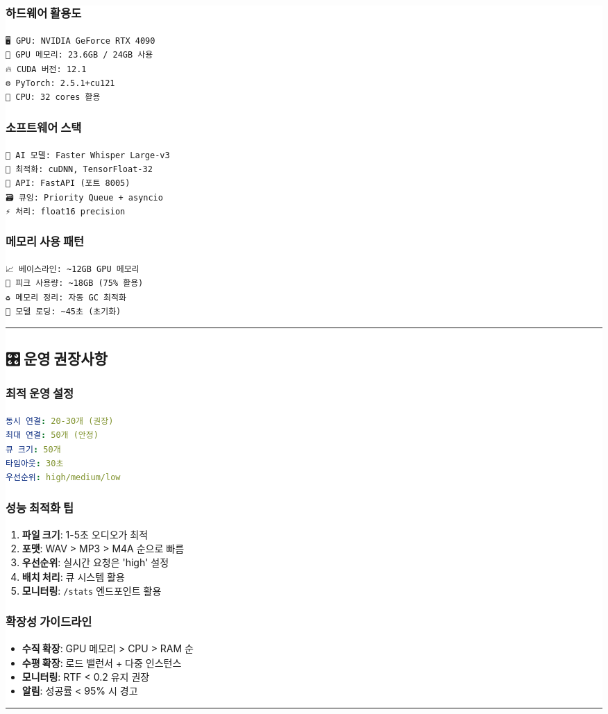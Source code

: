 ### **하드웨어 활용도**
```
🖥️ GPU: NVIDIA GeForce RTX 4090
💾 GPU 메모리: 23.6GB / 24GB 사용
🔥 CUDA 버전: 12.1
⚙️ PyTorch: 2.5.1+cu121
🧠 CPU: 32 cores 활용
```

### **소프트웨어 스택**
```
🤖 AI 모델: Faster Whisper Large-v3
🔧 최적화: cuDNN, TensorFloat-32
📡 API: FastAPI (포트 8005)
🗃️ 큐잉: Priority Queue + asyncio
⚡ 처리: float16 precision
```

### **메모리 사용 패턴**
```
📈 베이스라인: ~12GB GPU 메모리
🚀 피크 사용량: ~18GB (75% 활용)
♻️ 메모리 정리: 자동 GC 최적화
💨 모델 로딩: ~45초 (초기화)
```

---

## 🎛️ **운영 권장사항**

### **최적 운영 설정**
```yaml
동시 연결: 20-30개 (권장)
최대 연결: 50개 (안정)
큐 크기: 50개
타임아웃: 30초
우선순위: high/medium/low
```

### **성능 최적화 팁**
1. **파일 크기**: 1-5초 오디오가 최적
2. **포맷**: WAV > MP3 > M4A 순으로 빠름
3. **우선순위**: 실시간 요청은 'high' 설정
4. **배치 처리**: 큐 시스템 활용
5. **모니터링**: `/stats` 엔드포인트 활용

### **확장성 가이드라인**
- **수직 확장**: GPU 메모리 > CPU > RAM 순
- **수평 확장**: 로드 밸런서 + 다중 인스턴스
- **모니터링**: RTF < 0.2 유지 권장
- **알림**: 성공률 < 95% 시 경고

---
